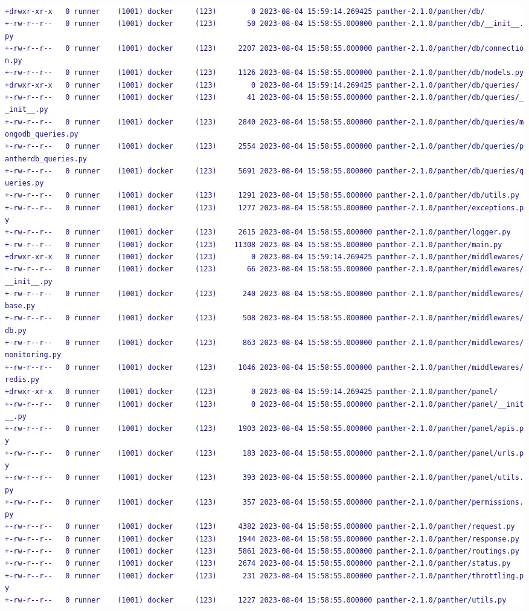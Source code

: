 ```diff
+drwxr-xr-x   0 runner    (1001) docker     (123)        0 2023-08-04 15:59:14.269425 panther-2.1.0/panther/db/
+-rw-r--r--   0 runner    (1001) docker     (123)       50 2023-08-04 15:58:55.000000 panther-2.1.0/panther/db/__init__.py
+-rw-r--r--   0 runner    (1001) docker     (123)     2207 2023-08-04 15:58:55.000000 panther-2.1.0/panther/db/connection.py
+-rw-r--r--   0 runner    (1001) docker     (123)     1126 2023-08-04 15:58:55.000000 panther-2.1.0/panther/db/models.py
+drwxr-xr-x   0 runner    (1001) docker     (123)        0 2023-08-04 15:59:14.269425 panther-2.1.0/panther/db/queries/
+-rw-r--r--   0 runner    (1001) docker     (123)       41 2023-08-04 15:58:55.000000 panther-2.1.0/panther/db/queries/__init__.py
+-rw-r--r--   0 runner    (1001) docker     (123)     2840 2023-08-04 15:58:55.000000 panther-2.1.0/panther/db/queries/mongodb_queries.py
+-rw-r--r--   0 runner    (1001) docker     (123)     2554 2023-08-04 15:58:55.000000 panther-2.1.0/panther/db/queries/pantherdb_queries.py
+-rw-r--r--   0 runner    (1001) docker     (123)     5691 2023-08-04 15:58:55.000000 panther-2.1.0/panther/db/queries/queries.py
+-rw-r--r--   0 runner    (1001) docker     (123)     1291 2023-08-04 15:58:55.000000 panther-2.1.0/panther/db/utils.py
+-rw-r--r--   0 runner    (1001) docker     (123)     1277 2023-08-04 15:58:55.000000 panther-2.1.0/panther/exceptions.py
+-rw-r--r--   0 runner    (1001) docker     (123)     2615 2023-08-04 15:58:55.000000 panther-2.1.0/panther/logger.py
+-rw-r--r--   0 runner    (1001) docker     (123)    11308 2023-08-04 15:58:55.000000 panther-2.1.0/panther/main.py
+drwxr-xr-x   0 runner    (1001) docker     (123)        0 2023-08-04 15:59:14.269425 panther-2.1.0/panther/middlewares/
+-rw-r--r--   0 runner    (1001) docker     (123)       66 2023-08-04 15:58:55.000000 panther-2.1.0/panther/middlewares/__init__.py
+-rw-r--r--   0 runner    (1001) docker     (123)      240 2023-08-04 15:58:55.000000 panther-2.1.0/panther/middlewares/base.py
+-rw-r--r--   0 runner    (1001) docker     (123)      508 2023-08-04 15:58:55.000000 panther-2.1.0/panther/middlewares/db.py
+-rw-r--r--   0 runner    (1001) docker     (123)      863 2023-08-04 15:58:55.000000 panther-2.1.0/panther/middlewares/monitoring.py
+-rw-r--r--   0 runner    (1001) docker     (123)     1046 2023-08-04 15:58:55.000000 panther-2.1.0/panther/middlewares/redis.py
+drwxr-xr-x   0 runner    (1001) docker     (123)        0 2023-08-04 15:59:14.269425 panther-2.1.0/panther/panel/
+-rw-r--r--   0 runner    (1001) docker     (123)        0 2023-08-04 15:58:55.000000 panther-2.1.0/panther/panel/__init__.py
+-rw-r--r--   0 runner    (1001) docker     (123)     1903 2023-08-04 15:58:55.000000 panther-2.1.0/panther/panel/apis.py
+-rw-r--r--   0 runner    (1001) docker     (123)      183 2023-08-04 15:58:55.000000 panther-2.1.0/panther/panel/urls.py
+-rw-r--r--   0 runner    (1001) docker     (123)      393 2023-08-04 15:58:55.000000 panther-2.1.0/panther/panel/utils.py
+-rw-r--r--   0 runner    (1001) docker     (123)      357 2023-08-04 15:58:55.000000 panther-2.1.0/panther/permissions.py
+-rw-r--r--   0 runner    (1001) docker     (123)     4382 2023-08-04 15:58:55.000000 panther-2.1.0/panther/request.py
+-rw-r--r--   0 runner    (1001) docker     (123)     1944 2023-08-04 15:58:55.000000 panther-2.1.0/panther/response.py
+-rw-r--r--   0 runner    (1001) docker     (123)     5861 2023-08-04 15:58:55.000000 panther-2.1.0/panther/routings.py
+-rw-r--r--   0 runner    (1001) docker     (123)     2674 2023-08-04 15:58:55.000000 panther-2.1.0/panther/status.py
+-rw-r--r--   0 runner    (1001) docker     (123)      231 2023-08-04 15:58:55.000000 panther-2.1.0/panther/throttling.py
+-rw-r--r--   0 runner    (1001) docker     (123)     1227 2023-08-04 15:58:55.000000 panther-2.1.0/panther/utils.py
```